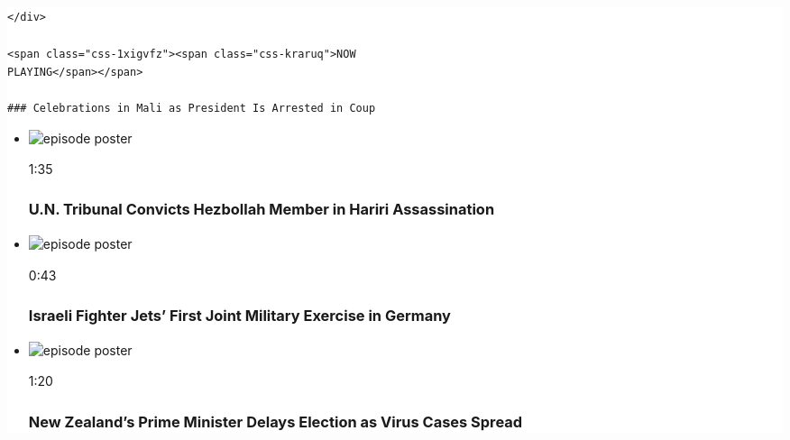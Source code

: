     </div>
    
    <span class="css-1xigvfz"><span class="css-kraruq">NOW
    PLAYING</span></span>
    
    ### Celebrations in Mali as President Is Arrested in Coup

  - [](https://www.nytimes3xbfgragh.onion/video/us/politics/100000007294649/hezbollah-member-guilty-hariri-assassination.html?action=click&module=video-series-bar&region=header&pgtype=Article&playlistId=video/world)
    
    <div class="css-1aetz0h">
    
    ![episode
    poster](https://static01.graylady3jvrrxbe.onion/images/2020/08/18/world/18lebanon-tribunal3-sub/merlin_175848459_f55895ff-0107-459b-a7b1-dfbf237970a7-square320.jpg)
    
    </div>
    
    <span class="css-1xigvfz">1:35</span>
    
    ### U.N. Tribunal Convicts Hezbollah Member in Hariri Assassination

  - [](https://www.nytimes3xbfgragh.onion/video/us/politics/100000007294367/israeli-fighter-jets-1st-joint-military-exercise-in-germany.html?action=click&module=video-series-bar&region=header&pgtype=Article&playlistId=video/world)
    
    <div class="css-1aetz0h">
    
    ![episode
    poster](https://static01.graylady3jvrrxbe.onion/images/2020/08/17/world/17germany-israel/merlin_175811640_5a8c7bb2-bf05-4901-ac99-f8b6ae72056c-square320.jpg)
    
    </div>
    
    <span class="css-1xigvfz">0:43</span>
    
    ### Israeli Fighter Jets’ First Joint Military Exercise in Germany

  - [](https://www.nytimes3xbfgragh.onion/video/us/elections/100000007292203/new-zealand-delayed-election.html?action=click&module=video-series-bar&region=header&pgtype=Article&playlistId=video/world)
    
    <div class="css-1aetz0h">
    
    ![episode
    poster](https://static01.graylady3jvrrxbe.onion/images/2020/08/16/world/16virus-briefing-new-zealand/merlin_175800234_b989679b-b553-4942-9046-16b9282eca60-square320.jpg)
    
    </div>
    
    <span class="css-1xigvfz">1:20</span>
    
    ### New Zealand’s Prime Minister Delays Election as Virus Cases Spread
